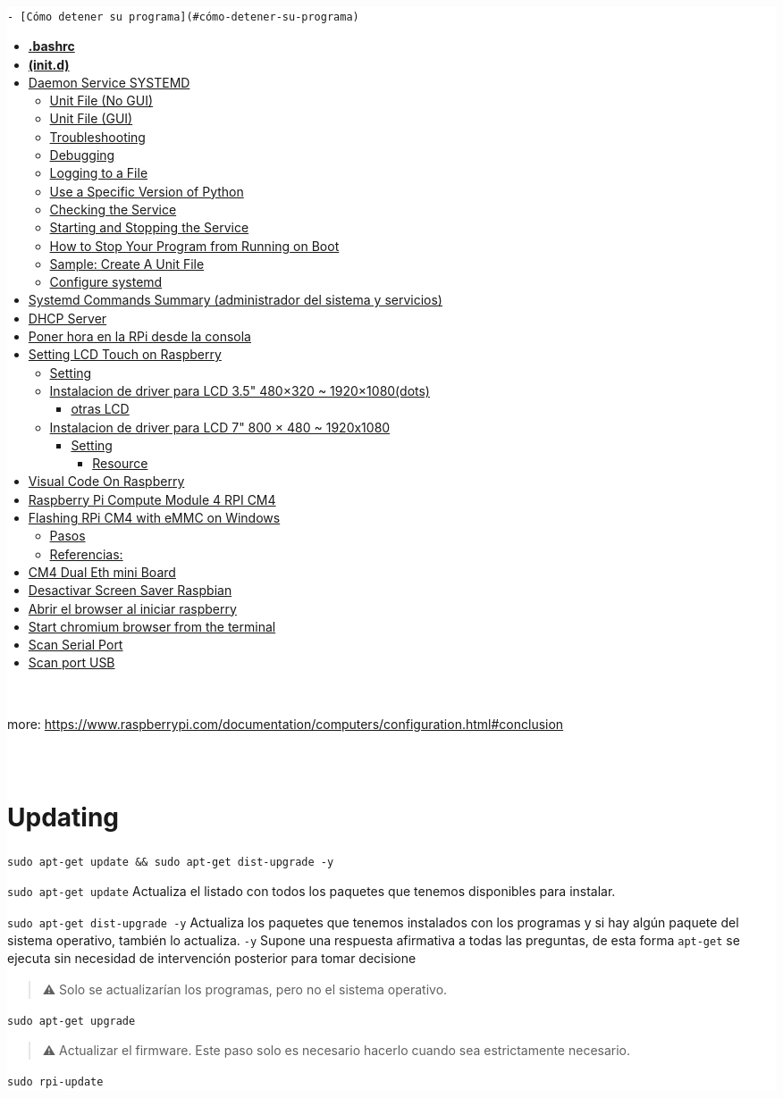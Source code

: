     - [Cómo detener su programa](#cómo-detener-su-programa)
  - [**.bashrc**](#bashrc)
  - [**(init.d)**](#initd)
- [Daemon Service SYSTEMD](#daemon-service-systemd)
    - [Unit File (No GUI)](#unit-file-no-gui)
  - [Unit File (GUI)](#unit-file-gui)
  - [Troubleshooting](#troubleshooting)
  - [Debugging](#debugging-1)
  - [Logging to a File](#logging-to-a-file)
  - [Use a Specific Version of Python](#use-a-specific-version-of-python)
  - [Checking the Service](#checking-the-service)
  - [Starting and Stopping the Service](#starting-and-stopping-the-service)
  - [How to Stop Your Program from Running on Boot](#how-to-stop-your-program-from-running-on-boot)
  - [Sample: Create A Unit File](#sample-create-a-unit-file)
  - [Configure systemd](#configure-systemd)
- [Systemd Commands Summary (administrador del sistema y servicios)](#systemd-commands-summary-administrador-del-sistema-y-servicios)
- [DHCP Server](#dhcp-server)
- [Poner hora en la RPi desde la consola](#poner-hora-en-la-rpi-desde-la-consola)
- [Setting LCD Touch on Raspberry](#setting-lcd-touch-on-raspberry)
  - [Setting](#setting)
  - [Instalacion de driver para LCD 3.5" 480×320 ~ 1920×1080(dots)](#instalacion-de-driver-para-lcd-35-480320--19201080dots)
    - [otras LCD](#otras-lcd)
  - [Instalacion de driver para LCD 7" 800 × 480 ~ 1920x1080](#instalacion-de-driver-para-lcd-7-800--480--1920x1080)
    - [Setting](#setting-1)
      - [Resource](#resource)
- [Visual Code On Raspberry](#visual-code-on-raspberry)
- [Raspberry Pi Compute Module 4 RPI CM4](#raspberry-pi-compute-module-4-rpi-cm4)
- [Flashing RPi CM4 with eMMC on Windows](#flashing-rpi-cm4-with-emmc-on-windows)
  - [Pasos](#pasos)
  - [Referencias:](#referencias)
- [CM4 Dual Eth mini Board](#cm4-dual-eth-mini-board)
- [Desactivar Screen Saver Raspbian](#desactivar-screen-saver-raspbian)
- [Abrir el browser al iniciar raspberry](#abrir-el-browser-al-iniciar-raspberry)
- [Start chromium browser from the terminal](#start-chromium-browser-from-the-terminal)
- [Scan Serial Port](#scan-serial-port)
- [Scan port USB](#scan-port-usb)
  
<br>

more: https://www.raspberrypi.com/documentation/computers/configuration.html#conclusion

<br>

# Updating

```
sudo apt-get update && sudo apt-get dist-upgrade -y
```
```sudo apt-get update```  Actualiza el listado con todos los paquetes que tenemos disponibles para instalar.

```sudo apt-get dist-upgrade -y``` Actualiza los paquetes que tenemos instalados con los programas y si hay algún paquete del sistema operativo, también lo actualiza. ```-y``` Supone una respuesta afirmativa a todas las preguntas, de esta forma ```apt-get``` se ejecuta sin necesidad de intervención posterior para tomar decisione


> :warning: Solo se actualizarían los programas, pero no el sistema operativo.
```
sudo apt-get upgrade 
```

> :warning: Actualizar el firmware. Este paso solo es necesario hacerlo cuando sea estrictamente necesario.
```
sudo rpi-update 
```
```